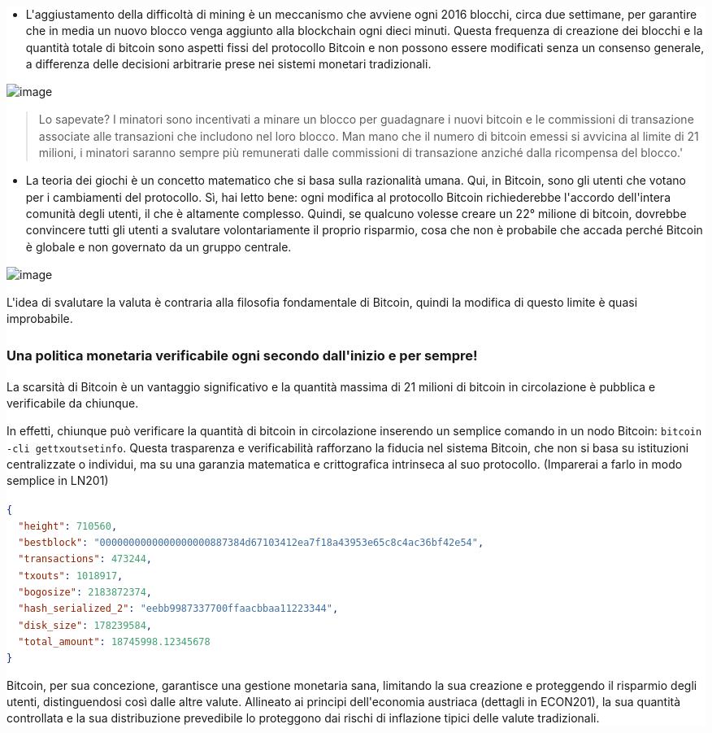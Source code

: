 - L'aggiustamento della difficoltà di mining è un meccanismo che avviene ogni 2016 blocchi, circa due settimane, per garantire che in media un nuovo blocco venga aggiunto alla blockchain ogni dieci minuti. Questa frequenza di creazione dei blocchi e la quantità totale di bitcoin sono aspetti fissi del protocollo Bitcoin e non possono essere modificati senza un consenso generale, a differenza delle decisioni arbitrarie prese nei sistemi monetari tradizionali.

![image](assets/it/chapter4/2.webp)

> Lo sapevate? I minatori sono incentivati a minare un blocco per guadagnare i nuovi bitcoin e le commissioni di transazione associate alle transazioni che includono nel loro blocco. Man mano che il numero di bitcoin emessi si avvicina al limite di 21 milioni, i minatori saranno sempre più remunerati dalle commissioni di transazione anziché dalla ricompensa del blocco.'

- La teoria dei giochi è un concetto matematico che si basa sulla razionalità umana. Qui, in Bitcoin, sono gli utenti che votano per i cambiamenti del protocollo. Sì, hai letto bene: ogni modifica al protocollo Bitcoin richiederebbe l'accordo dell'intera comunità degli utenti, il che è altamente complesso. Quindi, se qualcuno volesse creare un 22° milione di bitcoin, dovrebbe convincere tutti gli utenti a svalutare volontariamente il proprio risparmio, cosa che non è probabile che accada perché Bitcoin è globale e non governato da un gruppo centrale.

![image](assets/it/chapter4/3.webp)

L'idea di svalutare la valuta è contraria alla filosofia fondamentale di Bitcoin, quindi la modifica di questo limite è quasi improbabile.

### Una politica monetaria verificabile ogni secondo dall'inizio e per sempre!

La scarsità di Bitcoin è un vantaggio significativo e la quantità massima di 21 milioni di bitcoin in circolazione è pubblica e verificabile da chiunque.

In effetti, chiunque può verificare la quantità di bitcoin in circolazione inserendo un semplice comando in un nodo Bitcoin: `bitcoin-cli gettxoutsetinfo`. Questa trasparenza e verificabilità rafforzano la fiducia nel sistema Bitcoin, che non si basa su istituzioni centralizzate o individui, ma su una garanzia matematica e crittografica intrinseca al suo protocollo. (Imparerai a farlo in modo semplice in LN201)

```json
{
  "height": 710560,
  "bestblock": "0000000000000000000887384d67103412ea7f18a43953e65c8c4ac36bf42e54",
  "transactions": 473244,
  "txouts": 1018917,
  "bogosize": 2183872374,
  "hash_serialized_2": "eebb9987337700ffaacbbaa11223344",
  "disk_size": 178239584,
  "total_amount": 18745998.12345678
}
```

Bitcoin, per sua concezione, garantisce una gestione monetaria sana, limitando la sua creazione e proteggendo il risparmio degli utenti, distinguendosi così dalle altre valute. Allineato ai principi dell'economia austriaca (dettagli in ECON201), la sua quantità controllata e la sua distribuzione prevedibile lo proteggono dai rischi di inflazione tipici delle valute tradizionali.
